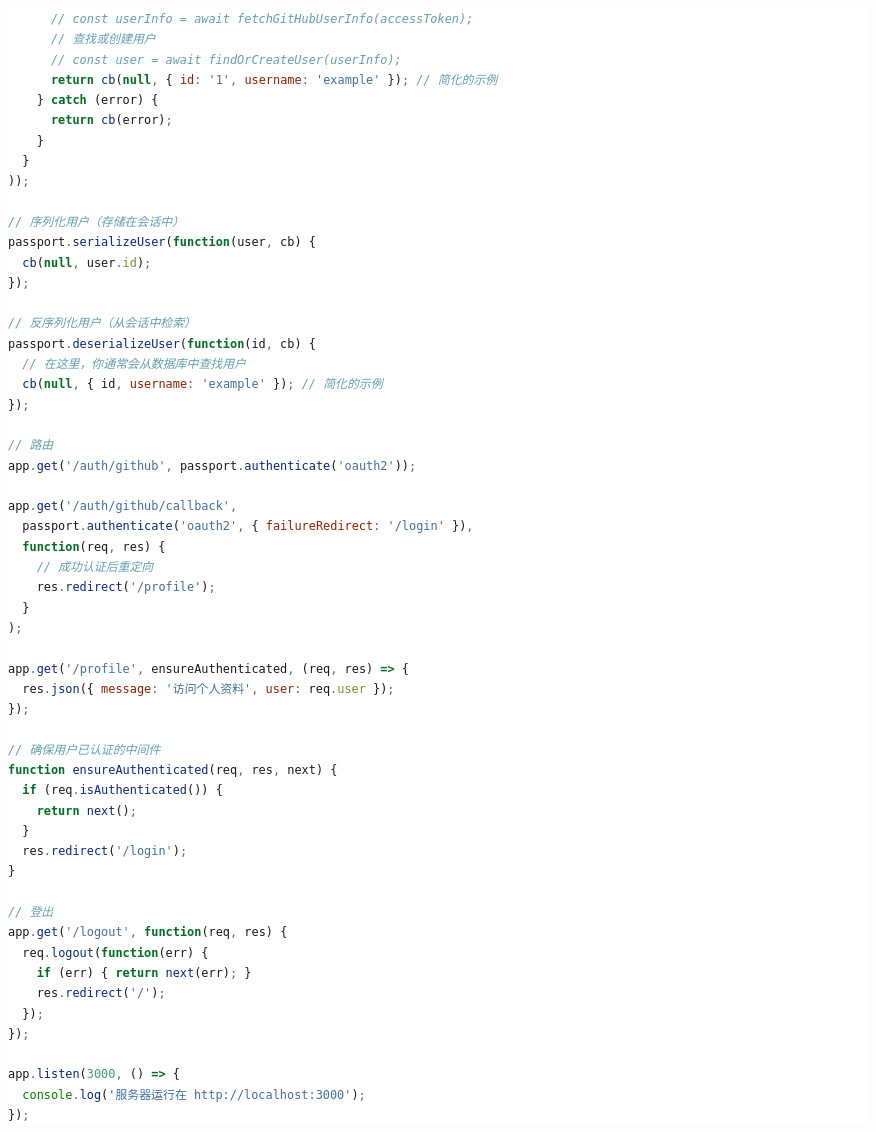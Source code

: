 ```javascript
      // const userInfo = await fetchGitHubUserInfo(accessToken);
      // 查找或创建用户
      // const user = await findOrCreateUser(userInfo);
      return cb(null, { id: '1', username: 'example' }); // 简化的示例
    } catch (error) {
      return cb(error);
    }
  }
));

// 序列化用户（存储在会话中）
passport.serializeUser(function(user, cb) {
  cb(null, user.id);
});

// 反序列化用户（从会话中检索）
passport.deserializeUser(function(id, cb) {
  // 在这里，你通常会从数据库中查找用户
  cb(null, { id, username: 'example' }); // 简化的示例
});

// 路由
app.get('/auth/github', passport.authenticate('oauth2'));

app.get('/auth/github/callback',
  passport.authenticate('oauth2', { failureRedirect: '/login' }),
  function(req, res) {
    // 成功认证后重定向
    res.redirect('/profile');
  }
);

app.get('/profile', ensureAuthenticated, (req, res) => {
  res.json({ message: '访问个人资料', user: req.user });
});

// 确保用户已认证的中间件
function ensureAuthenticated(req, res, next) {
  if (req.isAuthenticated()) {
    return next();
  }
  res.redirect('/login');
}

// 登出
app.get('/logout', function(req, res) {
  req.logout(function(err) {
    if (err) { return next(err); }
    res.redirect('/');
  });
});

app.listen(3000, () => {
  console.log('服务器运行在 http://localhost:3000');
});
```
